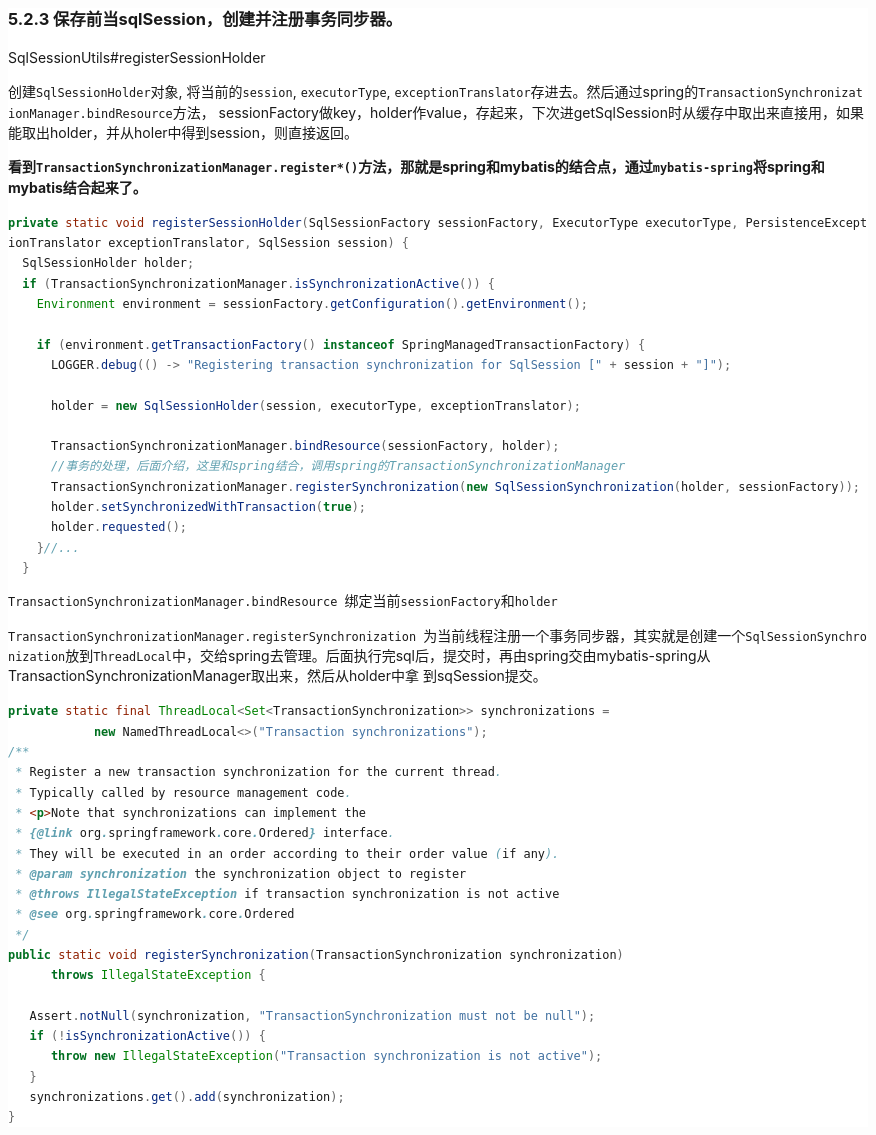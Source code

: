 

### 5.2.3 保存前当sqlSession，创建并注册事务同步器。

SqlSessionUtils#registerSessionHolder

创建`SqlSessionHolder`对象, 将当前的`session`, `executorType`, `exceptionTranslator`存进去。然后通过spring的`TransactionSynchronizationManager.bindResource`方法， sessionFactory做key，holder作value，存起来，下次进getSqlSession时从缓存中取出来直接用，如果能取出holder，并从holer中得到session，则直接返回。

**看到`TransactionSynchronizationManager.register*()`方法，那就是spring和mybatis的结合点，通过`mybatis-spring`将spring和mybatis结合起来了。**

```java
private static void registerSessionHolder(SqlSessionFactory sessionFactory, ExecutorType executorType, PersistenceExceptionTranslator exceptionTranslator, SqlSession session) {
  SqlSessionHolder holder;
  if (TransactionSynchronizationManager.isSynchronizationActive()) {
    Environment environment = sessionFactory.getConfiguration().getEnvironment();

    if (environment.getTransactionFactory() instanceof SpringManagedTransactionFactory) {
      LOGGER.debug(() -> "Registering transaction synchronization for SqlSession [" + session + "]");

      holder = new SqlSessionHolder(session, executorType, exceptionTranslator);
        
      TransactionSynchronizationManager.bindResource(sessionFactory, holder);
      //事务的处理，后面介绍，这里和spring结合，调用spring的TransactionSynchronizationManager
      TransactionSynchronizationManager.registerSynchronization(new SqlSessionSynchronization(holder, sessionFactory));
      holder.setSynchronizedWithTransaction(true);
      holder.requested();
    }//...
  }
```



`TransactionSynchronizationManager.bindResource `绑定当前`sessionFactory`和`holder`

`TransactionSynchronizationManager.registerSynchronization `为当前线程注册一个事务同步器，其实就是创建一个`SqlSessionSynchronization`放到`ThreadLocal`中，交给spring去管理。后面执行完sql后，提交时，再由spring交由mybatis-spring从TransactionSynchronizationManager取出来，然后从holder中拿 到sqSession提交。

```java
private static final ThreadLocal<Set<TransactionSynchronization>> synchronizations =
			new NamedThreadLocal<>("Transaction synchronizations");
/**
 * Register a new transaction synchronization for the current thread.
 * Typically called by resource management code.
 * <p>Note that synchronizations can implement the
 * {@link org.springframework.core.Ordered} interface.
 * They will be executed in an order according to their order value (if any).
 * @param synchronization the synchronization object to register
 * @throws IllegalStateException if transaction synchronization is not active
 * @see org.springframework.core.Ordered
 */
public static void registerSynchronization(TransactionSynchronization synchronization)
      throws IllegalStateException {

   Assert.notNull(synchronization, "TransactionSynchronization must not be null");
   if (!isSynchronizationActive()) {
      throw new IllegalStateException("Transaction synchronization is not active");
   }
   synchronizations.get().add(synchronization);
}
```
